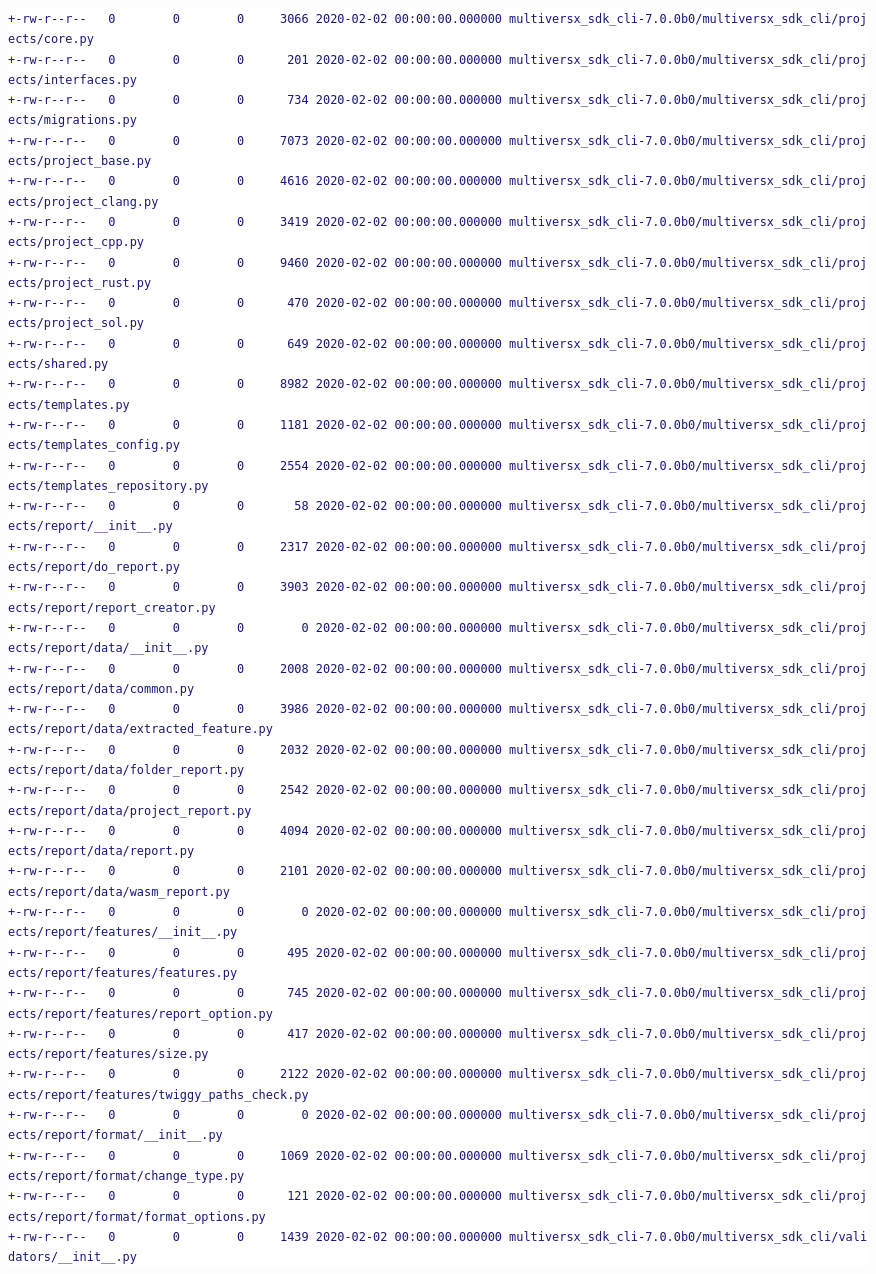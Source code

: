 ```diff
+-rw-r--r--   0        0        0     3066 2020-02-02 00:00:00.000000 multiversx_sdk_cli-7.0.0b0/multiversx_sdk_cli/projects/core.py
+-rw-r--r--   0        0        0      201 2020-02-02 00:00:00.000000 multiversx_sdk_cli-7.0.0b0/multiversx_sdk_cli/projects/interfaces.py
+-rw-r--r--   0        0        0      734 2020-02-02 00:00:00.000000 multiversx_sdk_cli-7.0.0b0/multiversx_sdk_cli/projects/migrations.py
+-rw-r--r--   0        0        0     7073 2020-02-02 00:00:00.000000 multiversx_sdk_cli-7.0.0b0/multiversx_sdk_cli/projects/project_base.py
+-rw-r--r--   0        0        0     4616 2020-02-02 00:00:00.000000 multiversx_sdk_cli-7.0.0b0/multiversx_sdk_cli/projects/project_clang.py
+-rw-r--r--   0        0        0     3419 2020-02-02 00:00:00.000000 multiversx_sdk_cli-7.0.0b0/multiversx_sdk_cli/projects/project_cpp.py
+-rw-r--r--   0        0        0     9460 2020-02-02 00:00:00.000000 multiversx_sdk_cli-7.0.0b0/multiversx_sdk_cli/projects/project_rust.py
+-rw-r--r--   0        0        0      470 2020-02-02 00:00:00.000000 multiversx_sdk_cli-7.0.0b0/multiversx_sdk_cli/projects/project_sol.py
+-rw-r--r--   0        0        0      649 2020-02-02 00:00:00.000000 multiversx_sdk_cli-7.0.0b0/multiversx_sdk_cli/projects/shared.py
+-rw-r--r--   0        0        0     8982 2020-02-02 00:00:00.000000 multiversx_sdk_cli-7.0.0b0/multiversx_sdk_cli/projects/templates.py
+-rw-r--r--   0        0        0     1181 2020-02-02 00:00:00.000000 multiversx_sdk_cli-7.0.0b0/multiversx_sdk_cli/projects/templates_config.py
+-rw-r--r--   0        0        0     2554 2020-02-02 00:00:00.000000 multiversx_sdk_cli-7.0.0b0/multiversx_sdk_cli/projects/templates_repository.py
+-rw-r--r--   0        0        0       58 2020-02-02 00:00:00.000000 multiversx_sdk_cli-7.0.0b0/multiversx_sdk_cli/projects/report/__init__.py
+-rw-r--r--   0        0        0     2317 2020-02-02 00:00:00.000000 multiversx_sdk_cli-7.0.0b0/multiversx_sdk_cli/projects/report/do_report.py
+-rw-r--r--   0        0        0     3903 2020-02-02 00:00:00.000000 multiversx_sdk_cli-7.0.0b0/multiversx_sdk_cli/projects/report/report_creator.py
+-rw-r--r--   0        0        0        0 2020-02-02 00:00:00.000000 multiversx_sdk_cli-7.0.0b0/multiversx_sdk_cli/projects/report/data/__init__.py
+-rw-r--r--   0        0        0     2008 2020-02-02 00:00:00.000000 multiversx_sdk_cli-7.0.0b0/multiversx_sdk_cli/projects/report/data/common.py
+-rw-r--r--   0        0        0     3986 2020-02-02 00:00:00.000000 multiversx_sdk_cli-7.0.0b0/multiversx_sdk_cli/projects/report/data/extracted_feature.py
+-rw-r--r--   0        0        0     2032 2020-02-02 00:00:00.000000 multiversx_sdk_cli-7.0.0b0/multiversx_sdk_cli/projects/report/data/folder_report.py
+-rw-r--r--   0        0        0     2542 2020-02-02 00:00:00.000000 multiversx_sdk_cli-7.0.0b0/multiversx_sdk_cli/projects/report/data/project_report.py
+-rw-r--r--   0        0        0     4094 2020-02-02 00:00:00.000000 multiversx_sdk_cli-7.0.0b0/multiversx_sdk_cli/projects/report/data/report.py
+-rw-r--r--   0        0        0     2101 2020-02-02 00:00:00.000000 multiversx_sdk_cli-7.0.0b0/multiversx_sdk_cli/projects/report/data/wasm_report.py
+-rw-r--r--   0        0        0        0 2020-02-02 00:00:00.000000 multiversx_sdk_cli-7.0.0b0/multiversx_sdk_cli/projects/report/features/__init__.py
+-rw-r--r--   0        0        0      495 2020-02-02 00:00:00.000000 multiversx_sdk_cli-7.0.0b0/multiversx_sdk_cli/projects/report/features/features.py
+-rw-r--r--   0        0        0      745 2020-02-02 00:00:00.000000 multiversx_sdk_cli-7.0.0b0/multiversx_sdk_cli/projects/report/features/report_option.py
+-rw-r--r--   0        0        0      417 2020-02-02 00:00:00.000000 multiversx_sdk_cli-7.0.0b0/multiversx_sdk_cli/projects/report/features/size.py
+-rw-r--r--   0        0        0     2122 2020-02-02 00:00:00.000000 multiversx_sdk_cli-7.0.0b0/multiversx_sdk_cli/projects/report/features/twiggy_paths_check.py
+-rw-r--r--   0        0        0        0 2020-02-02 00:00:00.000000 multiversx_sdk_cli-7.0.0b0/multiversx_sdk_cli/projects/report/format/__init__.py
+-rw-r--r--   0        0        0     1069 2020-02-02 00:00:00.000000 multiversx_sdk_cli-7.0.0b0/multiversx_sdk_cli/projects/report/format/change_type.py
+-rw-r--r--   0        0        0      121 2020-02-02 00:00:00.000000 multiversx_sdk_cli-7.0.0b0/multiversx_sdk_cli/projects/report/format/format_options.py
+-rw-r--r--   0        0        0     1439 2020-02-02 00:00:00.000000 multiversx_sdk_cli-7.0.0b0/multiversx_sdk_cli/validators/__init__.py
```
